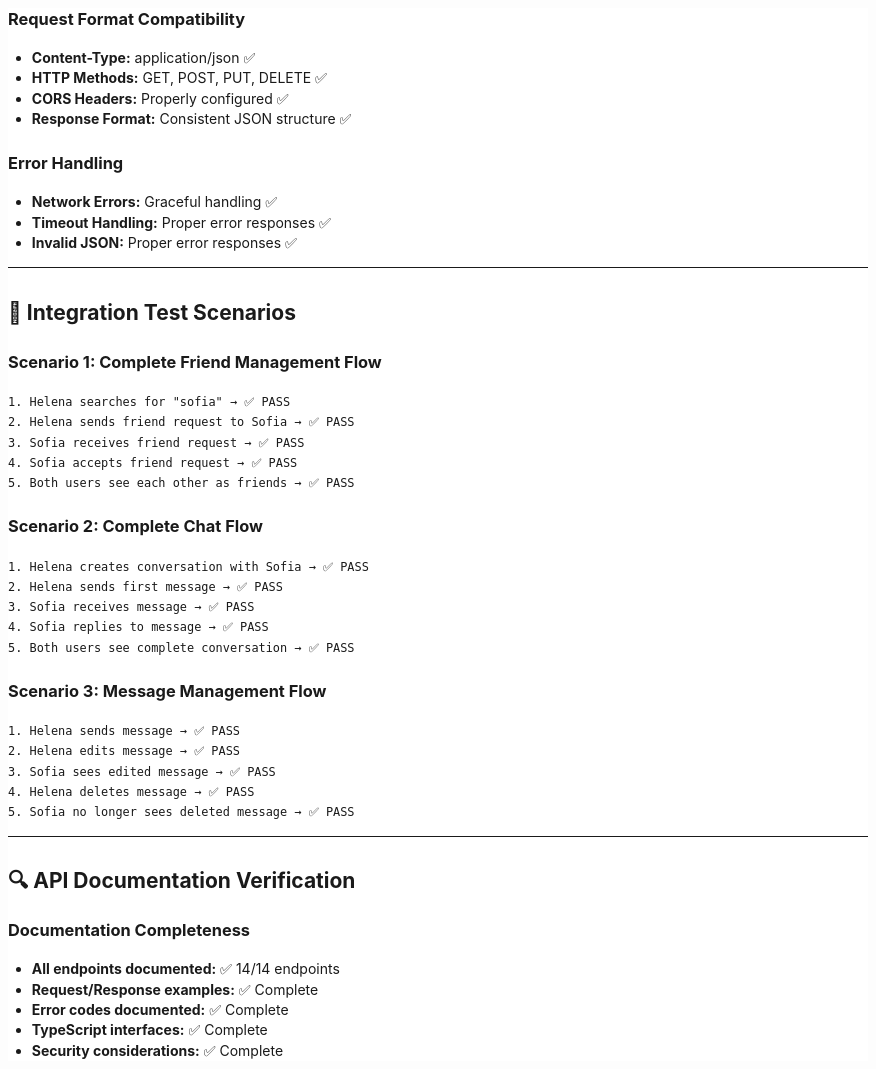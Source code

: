 ### Request Format Compatibility
- **Content-Type:** application/json ✅
- **HTTP Methods:** GET, POST, PUT, DELETE ✅
- **CORS Headers:** Properly configured ✅
- **Response Format:** Consistent JSON structure ✅

### Error Handling
- **Network Errors:** Graceful handling ✅
- **Timeout Handling:** Proper error responses ✅
- **Invalid JSON:** Proper error responses ✅

---

## 🧪 Integration Test Scenarios

### Scenario 1: Complete Friend Management Flow
```
1. Helena searches for "sofia" → ✅ PASS
2. Helena sends friend request to Sofia → ✅ PASS
3. Sofia receives friend request → ✅ PASS
4. Sofia accepts friend request → ✅ PASS
5. Both users see each other as friends → ✅ PASS
```

### Scenario 2: Complete Chat Flow
```
1. Helena creates conversation with Sofia → ✅ PASS
2. Helena sends first message → ✅ PASS
3. Sofia receives message → ✅ PASS
4. Sofia replies to message → ✅ PASS
5. Both users see complete conversation → ✅ PASS
```

### Scenario 3: Message Management Flow
```
1. Helena sends message → ✅ PASS
2. Helena edits message → ✅ PASS
3. Sofia sees edited message → ✅ PASS
4. Helena deletes message → ✅ PASS
5. Sofia no longer sees deleted message → ✅ PASS
```

---

## 🔍 API Documentation Verification

### Documentation Completeness
- **All endpoints documented:** ✅ 14/14 endpoints
- **Request/Response examples:** ✅ Complete
- **Error codes documented:** ✅ Complete
- **TypeScript interfaces:** ✅ Complete
- **Security considerations:** ✅ Complete

